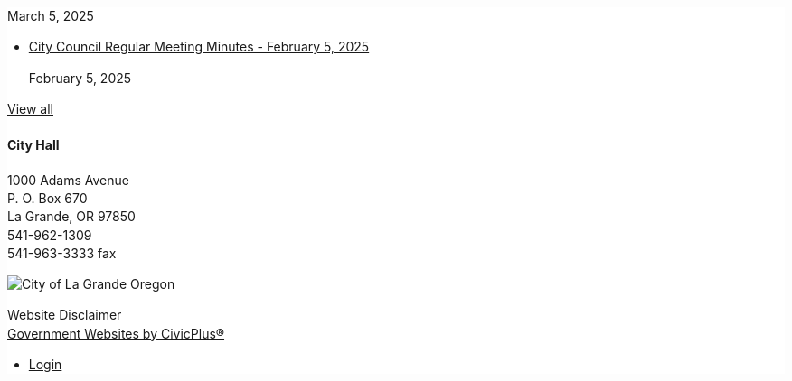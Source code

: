   March 5, 2025
- [City Council Regular Meeting Minutes - February 5, 2025](https://www.cityoflagrande.org/city-council-mayor/minutes/city-council-regular-meeting-minutes-february-5-2025)
  
  February 5, 2025

[View all](https://www.cityoflagrande.org/node/586/minutes)

#### City Hall

1000 Adams Avenue  
P. O. Box 670  
La Grande, OR 97850  
541-962-1309  
541-963-3333 fax

![City of La Grande Oregon](https://www.cityoflagrande.org/sites/g/files/vyhlif6946/f/namefooter.png)

[Website Disclaimer](https://www.cityoflagrande.org/home/pages/website-disclaimer)  
[Government Websites by CivicPlus®](https://www.civicplus.com)

- [Login](https://www.cityoflagrande.org/user/login?current=node%2F586)